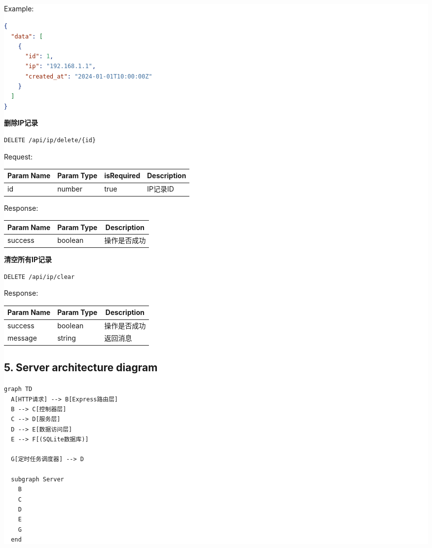 Example:

```json
{
  "data": [
    {
      "id": 1,
      "ip": "192.168.1.1",
      "created_at": "2024-01-01T10:00:00Z"
    }
  ]
}
```

**删除IP记录**

```
DELETE /api/ip/delete/{id}
```

Request:

| Param Name | Param Type | isRequired | Description |
| ---------- | ---------- | ---------- | ----------- |
| id         | number     | true       | IP记录ID      |

Response:

| Param Name | Param Type | Description |
| ---------- | ---------- | ----------- |
| success    | boolean    | 操作是否成功      |

**清空所有IP记录**

```
DELETE /api/ip/clear
```

Response:

| Param Name | Param Type | Description |
| ---------- | ---------- | ----------- |
| success    | boolean    | 操作是否成功      |
| message    | string     | 返回消息        |

## 5. Server architecture diagram

```mermaid
graph TD
  A[HTTP请求] --> B[Express路由层]
  B --> C[控制器层]
  C --> D[服务层]
  D --> E[数据访问层]
  E --> F[(SQLite数据库)]
  
  G[定时任务调度器] --> D

  subgraph Server
    B
    C
    D
    E
    G
  end
```
